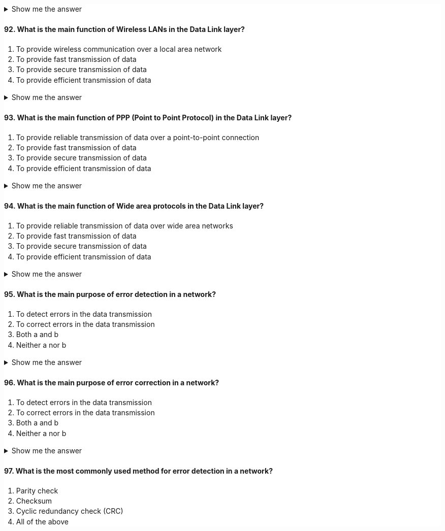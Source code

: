 <details><summary>Show me the answer</summary></details>

#### 92. What is the main function of Wireless LANs in the Data Link layer?

1. To provide wireless communication over a local area network
2. To provide fast transmission of data
3. To provide secure transmission of data
4. To provide efficient transmission of data

<details><summary>Show me the answer</summary></details>

#### 93. What is the main function of PPP (Point to Point Protocol) in the Data Link layer?

1. To provide reliable transmission of data over a point-to-point connection
2. To provide fast transmission of data
3. To provide secure transmission of data
4. To provide efficient transmission of data

<details><summary>Show me the answer</summary></details>

#### 94. What is the main function of Wide area protocols in the Data Link layer?

1. To provide reliable transmission of data over wide area networks
2. To provide fast transmission of data
3. To provide secure transmission of data
4. To provide efficient transmission of data

<details><summary>Show me the answer</summary></details>

#### 95. What is the main purpose of error detection in a network?

1. To detect errors in the data transmission
2. To correct errors in the data transmission
3. Both a and b
4. Neither a nor b

<details><summary>Show me the answer</summary></details>

#### 96. What is the main purpose of error correction in a network?

1. To detect errors in the data transmission
2. To correct errors in the data transmission
3. Both a and b
4. Neither a nor b

<details><summary>Show me the answer</summary></details>

#### 97. What is the most commonly used method for error detection in a network?

1. Parity check
2. Checksum
3. Cyclic redundancy check (CRC)
4. All of the above
